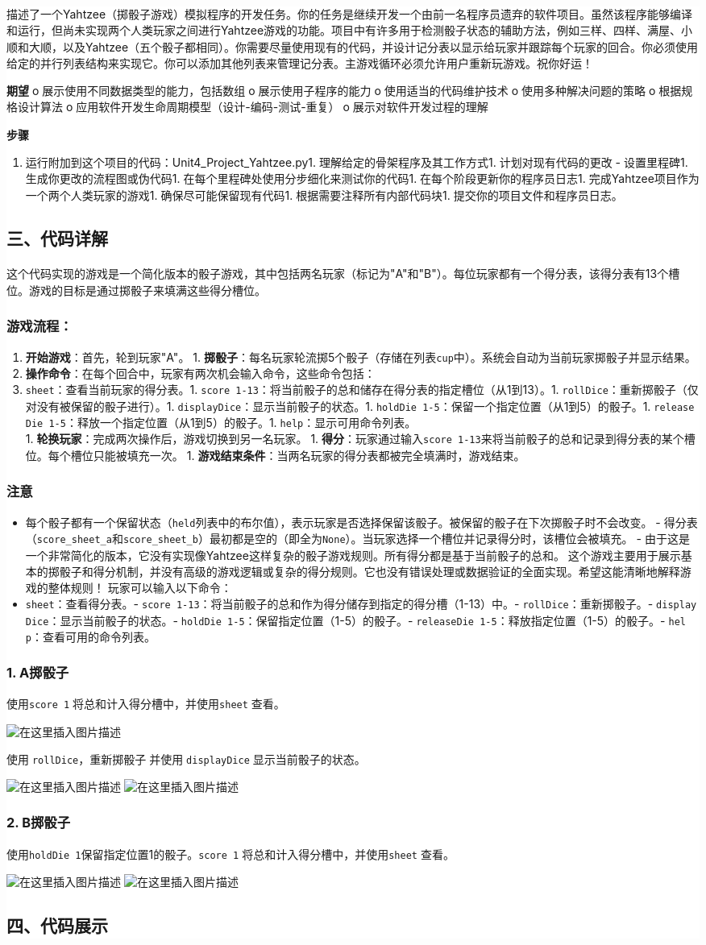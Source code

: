 描述了一个Yahtzee（掷骰子游戏）模拟程序的开发任务。你的任务是继续开发一个由前一名程序员遗弃的软件项目。虽然该程序能够编译和运行，但尚未实现两个人类玩家之间进行Yahtzee游戏的功能。项目中有许多用于检测骰子状态的辅助方法，例如三样、四样、满屋、小顺和大顺，以及Yahtzee（五个骰子都相同）。你需要尽量使用现有的代码，并设计记分表以显示给玩家并跟踪每个玩家的回合。你必须使用给定的并行列表结构来实现它。你可以添加其他列表来管理记分表。主游戏循环必须允许用户重新玩游戏。祝你好运！

**期望** o 展示使用不同数据类型的能力，包括数组 o 展示使用子程序的能力 o 使用适当的代码维护技术 o 使用多种解决问题的策略 o 根据规格设计算法 o 应用软件开发生命周期模型（设计-编码-测试-重复） o 展示对软件开发过程的理解

**步骤**
1. 运行附加到这个项目的代码：Unit4_Project_Yahtzee.py1. 理解给定的骨架程序及其工作方式1. 计划对现有代码的更改 - 设置里程碑1. 生成你更改的流程图或伪代码1. 在每个里程碑处使用分步细化来测试你的代码1. 在每个阶段更新你的程序员日志1. 完成Yahtzee项目作为一个两个人类玩家的游戏1. 确保尽可能保留现有代码1. 根据需要注释所有内部代码块1. 提交你的项目文件和程序员日志。
## 三、代码详解

这个代码实现的游戏是一个简化版本的骰子游戏，其中包括两名玩家（标记为"A"和"B"）。每位玩家都有一个得分表，该得分表有13个槽位。游戏的目标是通过掷骰子来填满这些得分槽位。

### 游戏流程：
1.  **开始游戏**：首先，轮到玩家"A"。 1.  **掷骰子**：每名玩家轮流掷5个骰子（存储在列表`cup`中）。系统会自动为当前玩家掷骰子并显示结果。 <li> **操作命令**：在每个回合中，玩家有两次机会输入命令，这些命令包括： 
  1. `sheet`：查看当前玩家的得分表。1. `score 1-13`：将当前骰子的总和储存在得分表的指定槽位（从1到13）。1. `rollDice`：重新掷骰子（仅对没有被保留的骰子进行）。1. `displayDice`：显示当前骰子的状态。1. `holdDie 1-5`：保留一个指定位置（从1到5）的骰子。1. `releaseDie 1-5`：释放一个指定位置（从1到5）的骰子。1. `help`：显示可用命令列表。 </li>1.  **轮换玩家**：完成两次操作后，游戏切换到另一名玩家。 1.  **得分**：玩家通过输入`score 1-13`来将当前骰子的总和记录到得分表的某个槽位。每个槽位只能被填充一次。 1.  **游戏结束条件**：当两名玩家的得分表都被完全填满时，游戏结束。 
### 注意
-  每个骰子都有一个保留状态（`held`列表中的布尔值），表示玩家是否选择保留该骰子。被保留的骰子在下次掷骰子时不会改变。 -  得分表（`score_sheet_a`和`score_sheet_b`）最初都是空的（即全为`None`）。当玩家选择一个槽位并记录得分时，该槽位会被填充。 -  由于这是一个非常简化的版本，它没有实现像Yahtzee这样复杂的骰子游戏规则。所有得分都是基于当前骰子的总和。 
这个游戏主要用于展示基本的掷骰子和得分机制，并没有高级的游戏逻辑或复杂的得分规则。它也没有错误处理或数据验证的全面实现。希望这能清晰地解释游戏的整体规则！ 玩家可以输入以下命令：
- `sheet`：查看得分表。- `score 1-13`：将当前骰子的总和作为得分储存到指定的得分槽（1-13）中。- `rollDice`：重新掷骰子。- `displayDice`：显示当前骰子的状态。- `holdDie 1-5`：保留指定位置（1-5）的骰子。- `releaseDie 1-5`：释放指定位置（1-5）的骰子。- `help`：查看可用的命令列表。
### 1. A掷骰子

使用`score 1` 将总和计入得分槽中，并使用`sheet` 查看。

<img src="https://img-blog.csdnimg.cn/c6e7f1a241a041a191dfa40d65aac1d5.png" alt="在这里插入图片描述">

使用 `rollDice`，重新掷骰子 并使用 `displayDice` 显示当前骰子的状态。

<img src="https://img-blog.csdnimg.cn/c622ce1215ea4cf3b53808df714117e2.png" alt="在这里插入图片描述">

<img src="https://img-blog.csdnimg.cn/09d166895dba4bd9bb3b90762858bde9.png" alt="在这里插入图片描述">

### 2. B掷骰子

使用`holdDie 1`保留指定位置1的骰子。`score 1` 将总和计入得分槽中，并使用`sheet` 查看。

<img src="https://img-blog.csdnimg.cn/60d7df3bd12941a9b2584156d75745cb.png" alt="在这里插入图片描述">

<img src="https://img-blog.csdnimg.cn/825cfee1ef3942168329177ddf81d189.png" alt="在这里插入图片描述">

## 四、代码展示
